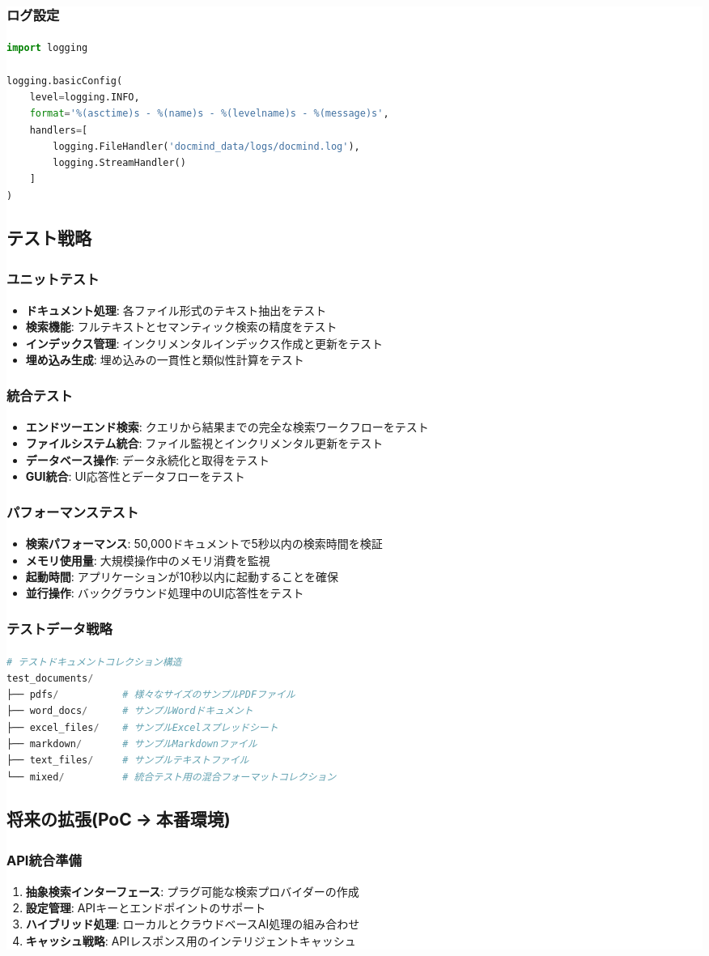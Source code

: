 ### ログ設定
```python
import logging

logging.basicConfig(
    level=logging.INFO,
    format='%(asctime)s - %(name)s - %(levelname)s - %(message)s',
    handlers=[
        logging.FileHandler('docmind_data/logs/docmind.log'),
        logging.StreamHandler()
    ]
)
```

## テスト戦略

### ユニットテスト
- **ドキュメント処理**: 各ファイル形式のテキスト抽出をテスト
- **検索機能**: フルテキストとセマンティック検索の精度をテスト
- **インデックス管理**: インクリメンタルインデックス作成と更新をテスト
- **埋め込み生成**: 埋め込みの一貫性と類似性計算をテスト

### 統合テスト
- **エンドツーエンド検索**: クエリから結果までの完全な検索ワークフローをテスト
- **ファイルシステム統合**: ファイル監視とインクリメンタル更新をテスト
- **データベース操作**: データ永続化と取得をテスト
- **GUI統合**: UI応答性とデータフローをテスト

### パフォーマンステスト
- **検索パフォーマンス**: 50,000ドキュメントで5秒以内の検索時間を検証
- **メモリ使用量**: 大規模操作中のメモリ消費を監視
- **起動時間**: アプリケーションが10秒以内に起動することを確保
- **並行操作**: バックグラウンド処理中のUI応答性をテスト

### テストデータ戦略
```python
# テストドキュメントコレクション構造
test_documents/
├── pdfs/           # 様々なサイズのサンプルPDFファイル
├── word_docs/      # サンプルWordドキュメント
├── excel_files/    # サンプルExcelスプレッドシート
├── markdown/       # サンプルMarkdownファイル
├── text_files/     # サンプルテキストファイル
└── mixed/          # 統合テスト用の混合フォーマットコレクション
```

## 将来の拡張(PoC → 本番環境)

### API統合準備
1. **抽象検索インターフェース**: プラグ可能な検索プロバイダーの作成
2. **設定管理**: APIキーとエンドポイントのサポート
3. **ハイブリッド処理**: ローカルとクラウドベースAI処理の組み合わせ
4. **キャッシュ戦略**: APIレスポンス用のインテリジェントキャッシュ

